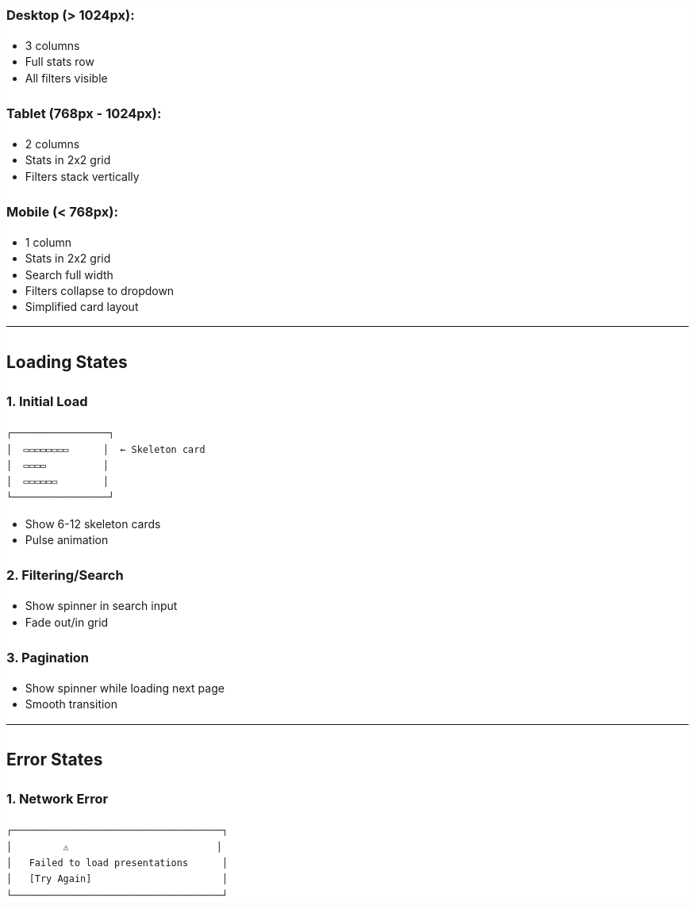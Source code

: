 ### Desktop (> 1024px):
- 3 columns
- Full stats row
- All filters visible

### Tablet (768px - 1024px):
- 2 columns
- Stats in 2x2 grid
- Filters stack vertically

### Mobile (< 768px):
- 1 column
- Stats in 2x2 grid
- Search full width
- Filters collapse to dropdown
- Simplified card layout

---

## Loading States

### 1. Initial Load
```
┌─────────────────┐
│  ▭▭▭▭▭▭▭▭      │  ← Skeleton card
│  ▭▭▭▭          │
│  ▭▭▭▭▭▭        │
└─────────────────┘
```
- Show 6-12 skeleton cards
- Pulse animation

### 2. Filtering/Search
- Show spinner in search input
- Fade out/in grid

### 3. Pagination
- Show spinner while loading next page
- Smooth transition

---

## Error States

### 1. Network Error
```
┌─────────────────────────────────────┐
│         ⚠️                          │
│   Failed to load presentations      │
│   [Try Again]                       │
└─────────────────────────────────────┘
```
